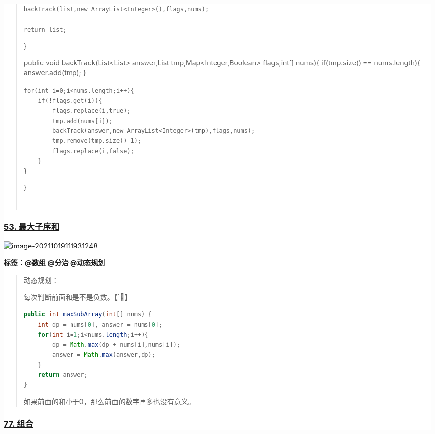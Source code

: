 >     backTrack(list,new ArrayList<Integer>(),flags,nums);
> 
>     return list;
> }
> 
> public void backTrack(List<List<Integer>> answer,List<Integer> tmp,Map<Integer,Boolean> flags,int[] nums){
>     if(tmp.size() == nums.length){
>         answer.add(tmp);
>     }
> 
>     for(int i=0;i<nums.length;i++){
>         if(!flags.get(i)){
>             flags.replace(i,true);
>             tmp.add(nums[i]);
>             backTrack(answer,new ArrayList<Integer>(tmp),flags,nums);
>             tmp.remove(tmp.size()-1);
>             flags.replace(i,false);
>         }
>     }
> }
> ```
>
> 

### [53. 最大子序和](https://leetcode-cn.com/problems/maximum-subarray/)

![image-20211019111931248](https://gitee.com/xiao-ai-beimeng/beimeng/raw/master/img/202110191436222.png)

**标签：@[数组](https://leetcode-cn.com/tag/array/) @[分治](https://leetcode-cn.com/tag/divide-and-conquer/) @[动态规划](https://leetcode-cn.com/tag/dynamic-programming/)**

> 动态规划：
>
> 每次判断前面和是不是负数。【`🙂】
>
> ```java
> public int maxSubArray(int[] nums) {
>     int dp = nums[0], answer = nums[0];
>     for(int i=1;i<nums.length;i++){
>         dp = Math.max(dp + nums[i],nums[i]);
>         answer = Math.max(answer,dp);
>     }
>     return answer;
> }
> ```
>
> 如果前面的和小于0，那么前面的数字再多也没有意义。

### [77. 组合](https://leetcode-cn.com/problems/combinations/)
